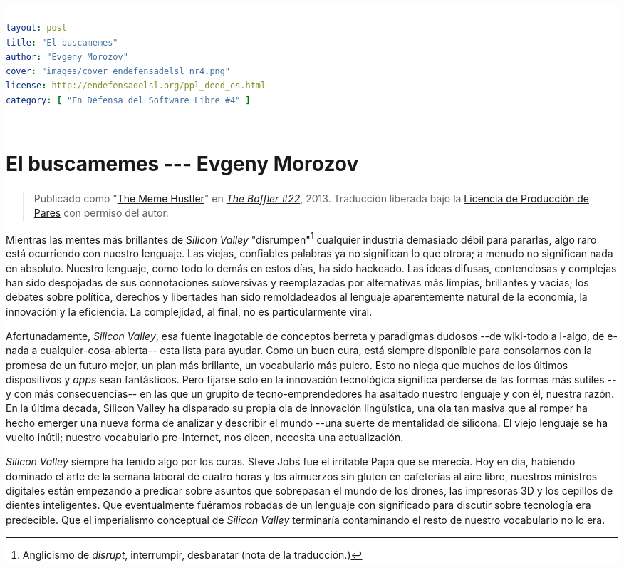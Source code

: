 ```yaml
---
layout: post
title: "El buscamemes"
author: "Evgeny Morozov"
cover: "images/cover_endefensadelsl_nr4.png"
license: http://endefensadelsl.org/ppl_deed_es.html
category: [ "En Defensa del Software Libre #4" ]
---
```


El buscamemes --- Evgeny Morozov
================================

> Publicado como "[The Meme
> Hustler](http://thebaffler.com/salvos/the-meme-hustler)" en _[The
> Baffler #22](http://thebaffler.com/issues/no-22)_, 2013.  Traducción
> liberada bajo la [Licencia de Producción de
> Pares](http://endefensadelsl.org/ppl_deed_es.html) con permiso del
> autor.

Mientras las mentes más brillantes de _Silicon Valley_
"disrumpen"[^disrupt] cualquier industria demasiado débil para
pararlas, algo raro está ocurriendo con nuestro lenguaje.  Las viejas,
confiables palabras ya no significan lo que otrora;  a menudo no
significan nada en absoluto.  Nuestro lenguaje, como todo lo demás en
estos días, ha sido hackeado.  Las ideas difusas, contenciosas y
complejas han sido despojadas de sus connotaciones subversivas y
reemplazadas por alternativas más limpias, brillantes y vacías;  los
debates sobre política, derechos y libertades han sido remoldadeados al
lenguaje aparentemente natural de la economía, la innovación y la
eficiencia.  La complejidad, al final, no es particularmente viral.

[^disrupt]: Anglicismo de _disrupt_, interrumpir, desbaratar (nota de la
traducción.)

Afortunadamente, _Silicon Valley_, esa fuente inagotable de conceptos
berreta y paradigmas dudosos --de wiki-todo a i-algo, de e-nada a
cualquier-cosa-abierta-- esta lista para ayudar.  Como un buen cura,
está siempre disponible para consolarnos con la promesa de un futuro
mejor, un plan más brillante, un vocabulario más pulcro.  Esto no niega
que muchos de los últimos dispositivos y _apps_ sean fantásticos.  Pero
fijarse solo en la innovación tecnológica significa perderse de las
formas más sutiles --y con más consecuencias-- en las que un grupito de
tecno-emprendedores ha asaltado nuestro lenguaje y con él, nuestra
razón.  En la última decada, Silicon Valley ha disparado su propia ola
de innovación lingüística, una ola tan masiva que al romper ha hecho
emerger una nueva forma de analizar y describir el mundo --una suerte de
mentalidad de silicona.  El viejo lenguaje se ha vuelto inútil; nuestro
vocabulario pre-Internet, nos dicen, necesita una actualización.

_Silicon Valley_ siempre ha tenido algo por los curas.  Steve Jobs fue
el irritable Papa que se merecía.  Hoy en día, habiendo dominado el arte
de la semana laboral de cuatro horas y los almuerzos sin gluten en
cafeterías al aire libre, nuestros ministros digitales están empezando a
predicar sobre asuntos que sobrepasan el mundo de los drones, las
impresoras 3D y los cepillos de dientes inteligentes.  Que eventualmente
fuéramos robadas de un lenguaje con significado para discutir sobre
tecnología era predecible.  Que el imperialismo conceptual de _Silicon
Valley_ terminaría contaminando el resto de nuestro vocabulario no lo
era.


[^autor]: Al hacer investigación para este ensayo, intenté leer todas
[^nube]: De hecho lo fueron, ver por ejemplo "Libertad en la nube,
[^early]: Algo así como "adoptante temprana", es un término que se usa
[^meme]: El _meme_ es un análogo del gen en cuanto a unidad de
[^foia]: La _Ley de libertad de información_ es una ley federal
[^sunlight]: Una fundación sobre datos abiertos (nota de la traducción).
[^diy]: _Do It Yourself_ --hazlo tú misma-- es un principio de acción
[^head_start]: _Head Start_ es un programa estatal que desde 1965 provee
[^api]: Una _API_ en este contexto es una forma de obtener datos de una
[^big_pharma]: _Big Pharma_ es el nombre colectivo para las